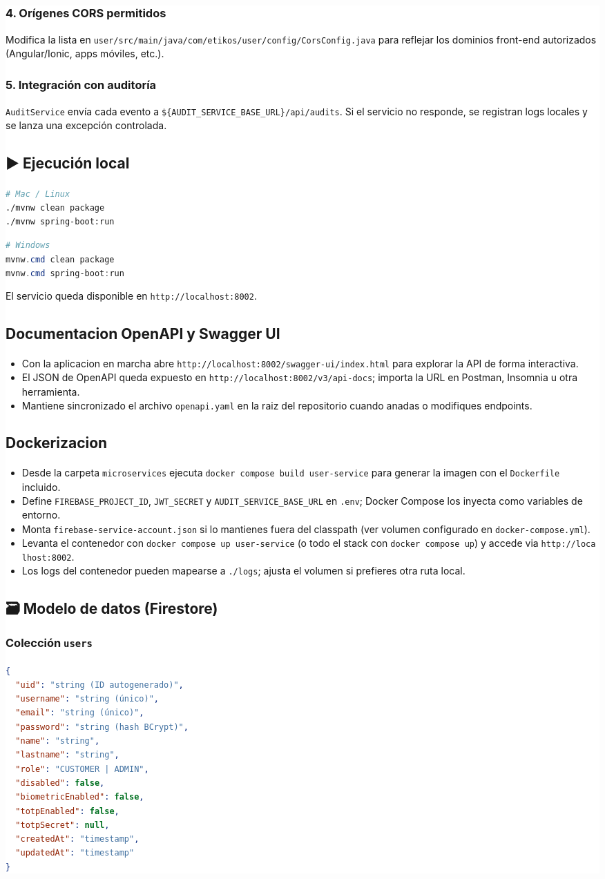 ### 4. Orígenes CORS permitidos
Modifica la lista en `user/src/main/java/com/etikos/user/config/CorsConfig.java` para reflejar los dominios front-end autorizados (Angular/Ionic, apps móviles, etc.).

### 5. Integración con auditoría
`AuditService` envía cada evento a `${AUDIT_SERVICE_BASE_URL}/api/audits`. Si el servicio no responde, se registran logs locales y se lanza una excepción controlada.

## ▶️ Ejecución local
```bash
# Mac / Linux
./mvnw clean package
./mvnw spring-boot:run
```

```powershell
# Windows
mvnw.cmd clean package
mvnw.cmd spring-boot:run
```

El servicio queda disponible en `http://localhost:8002`.

## Documentacion OpenAPI y Swagger UI
- Con la aplicacion en marcha abre `http://localhost:8002/swagger-ui/index.html` para explorar la API de forma interactiva.
- El JSON de OpenAPI queda expuesto en `http://localhost:8002/v3/api-docs`; importa la URL en Postman, Insomnia u otra herramienta.
- Mantiene sincronizado el archivo `openapi.yaml` en la raiz del repositorio cuando anadas o modifiques endpoints.

## Dockerizacion
- Desde la carpeta `microservices` ejecuta `docker compose build user-service` para generar la imagen con el `Dockerfile` incluido.
- Define `FIREBASE_PROJECT_ID`, `JWT_SECRET` y `AUDIT_SERVICE_BASE_URL` en `.env`; Docker Compose los inyecta como variables de entorno.
- Monta `firebase-service-account.json` si lo mantienes fuera del classpath (ver volumen configurado en `docker-compose.yml`).
- Levanta el contenedor con `docker compose up user-service` (o todo el stack con `docker compose up`) y accede via `http://localhost:8002`.
- Los logs del contenedor pueden mapearse a `./logs`; ajusta el volumen si prefieres otra ruta local.

## 🗃️ Modelo de datos (Firestore)

### Colección `users`
```json
{
  "uid": "string (ID autogenerado)",
  "username": "string (único)",
  "email": "string (único)",
  "password": "string (hash BCrypt)",
  "name": "string",
  "lastname": "string",
  "role": "CUSTOMER | ADMIN",
  "disabled": false,
  "biometricEnabled": false,
  "totpEnabled": false,
  "totpSecret": null,
  "createdAt": "timestamp",
  "updatedAt": "timestamp"
}
```